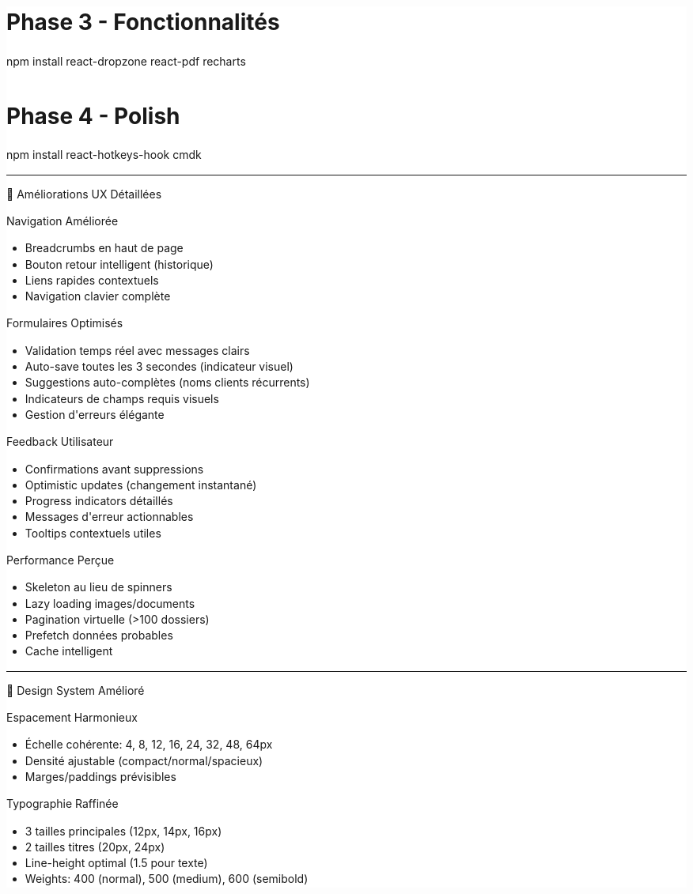  # Phase 3 - Fonctionnalités
  npm install react-dropzone react-pdf recharts

  # Phase 4 - Polish
  npm install react-hotkeys-hook cmdk

  ---
  🎨 Améliorations UX Détaillées

  Navigation Améliorée

  - Breadcrumbs en haut de page
  - Bouton retour intelligent (historique)
  - Liens rapides contextuels
  - Navigation clavier complète

  Formulaires Optimisés

  - Validation temps réel avec messages clairs
  - Auto-save toutes les 3 secondes (indicateur visuel)
  - Suggestions auto-complètes (noms clients récurrents)
  - Indicateurs de champs requis visuels
  - Gestion d'erreurs élégante

  Feedback Utilisateur

  - Confirmations avant suppressions
  - Optimistic updates (changement instantané)
  - Progress indicators détaillés
  - Messages d'erreur actionnables
  - Tooltips contextuels utiles

  Performance Perçue

  - Skeleton au lieu de spinners
  - Lazy loading images/documents
  - Pagination virtuelle (>100 dossiers)
  - Prefetch données probables
  - Cache intelligent

  ---
  🎨 Design System Amélioré

  Espacement Harmonieux

  - Échelle cohérente: 4, 8, 12, 16, 24, 32, 48, 64px
  - Densité ajustable (compact/normal/spacieux)
  - Marges/paddings prévisibles

  Typographie Raffinée

  - 3 tailles principales (12px, 14px, 16px)
  - 2 tailles titres (20px, 24px)
  - Line-height optimal (1.5 pour texte)
  - Weights: 400 (normal), 500 (medium), 600 (semibold)
